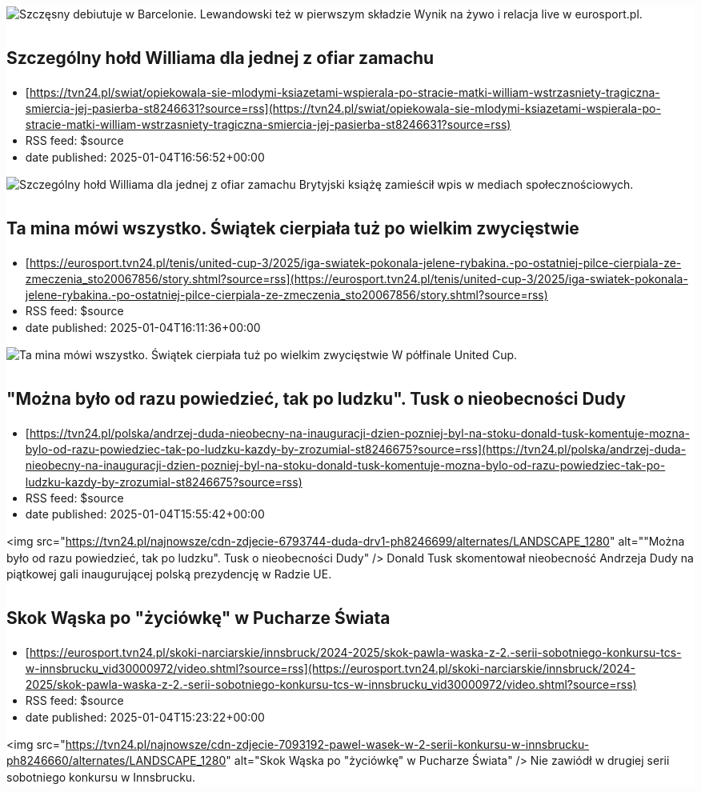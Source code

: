 <img src="https://tvn24.pl/najnowsze/cdn-zdjecie-8346183-imagetitle/alternates/LANDSCAPE_1280" alt="Szczęsny debiutuje w Barcelonie. Lewandowski też w pierwszym składzie" />
    Wynik na żywo i relacja live w eurosport.pl.

## Szczególny hołd Williama dla jednej z ofiar zamachu
 - [https://tvn24.pl/swiat/opiekowala-sie-mlodymi-ksiazetami-wspierala-po-stracie-matki-william-wstrzasniety-tragiczna-smiercia-jej-pasierba-st8246631?source=rss](https://tvn24.pl/swiat/opiekowala-sie-mlodymi-ksiazetami-wspierala-po-stracie-matki-william-wstrzasniety-tragiczna-smiercia-jej-pasierba-st8246631?source=rss)
 - RSS feed: $source
 - date published: 2025-01-04T16:56:52+00:00

<img src="https://tvn24.pl/najnowsze/cdn-zdjecie-3864838-ksiaze-william-ph8168482/alternates/LANDSCAPE_1280" alt="Szczególny hołd Williama dla jednej z ofiar zamachu" />
    Brytyjski książę zamieścił wpis w mediach społecznościowych.

## Ta mina mówi wszystko. Świątek cierpiała tuż po wielkim zwycięstwie
 - [https://eurosport.tvn24.pl/tenis/united-cup-3/2025/iga-swiatek-pokonala-jelene-rybakina.-po-ostatniej-pilce-cierpiala-ze-zmeczenia_sto20067856/story.shtml?source=rss](https://eurosport.tvn24.pl/tenis/united-cup-3/2025/iga-swiatek-pokonala-jelene-rybakina.-po-ostatniej-pilce-cierpiala-ze-zmeczenia_sto20067856/story.shtml?source=rss)
 - RSS feed: $source
 - date published: 2025-01-04T16:11:36+00:00

<img src="https://tvn24.pl/najnowsze/cdn-zdjecie-4863545-imagetitle/alternates/LANDSCAPE_1280" alt="Ta mina mówi wszystko. Świątek cierpiała tuż po wielkim zwycięstwie" />
    W półfinale United Cup.

## "Można było od razu powiedzieć, tak po ludzku". Tusk o nieobecności Dudy
 - [https://tvn24.pl/polska/andrzej-duda-nieobecny-na-inauguracji-dzien-pozniej-byl-na-stoku-donald-tusk-komentuje-mozna-bylo-od-razu-powiedziec-tak-po-ludzku-kazdy-by-zrozumial-st8246675?source=rss](https://tvn24.pl/polska/andrzej-duda-nieobecny-na-inauguracji-dzien-pozniej-byl-na-stoku-donald-tusk-komentuje-mozna-bylo-od-razu-powiedziec-tak-po-ludzku-kazdy-by-zrozumial-st8246675?source=rss)
 - RSS feed: $source
 - date published: 2025-01-04T15:55:42+00:00

<img src="https://tvn24.pl/najnowsze/cdn-zdjecie-6793744-duda-drv1-ph8246699/alternates/LANDSCAPE_1280" alt=""Można było od razu powiedzieć, tak po ludzku". Tusk o nieobecności Dudy" />
    Donald Tusk skomentował nieobecność Andrzeja Dudy na piątkowej gali inaugurującej polską prezydencję w Radzie UE.

## Skok Wąska po "życiówkę" w Pucharze Świata
 - [https://eurosport.tvn24.pl/skoki-narciarskie/innsbruck/2024-2025/skok-pawla-waska-z-2.-serii-sobotniego-konkursu-tcs-w-innsbrucku_vid30000972/video.shtml?source=rss](https://eurosport.tvn24.pl/skoki-narciarskie/innsbruck/2024-2025/skok-pawla-waska-z-2.-serii-sobotniego-konkursu-tcs-w-innsbrucku_vid30000972/video.shtml?source=rss)
 - RSS feed: $source
 - date published: 2025-01-04T15:23:22+00:00

<img src="https://tvn24.pl/najnowsze/cdn-zdjecie-7093192-pawel-wasek-w-2-serii-konkursu-w-innsbrucku-ph8246660/alternates/LANDSCAPE_1280" alt="Skok Wąska po "życiówkę" w Pucharze Świata" />
    Nie zawiódł w drugiej serii sobotniego konkursu w Innsbrucku.

